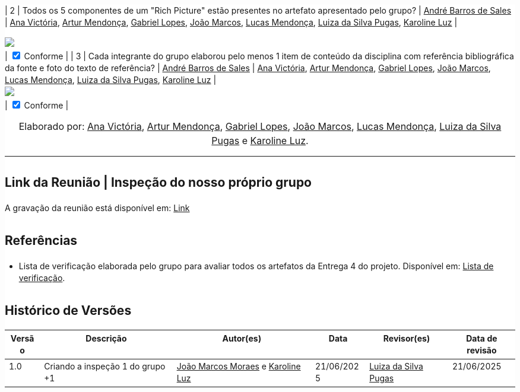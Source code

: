 | 2 | Todos os 5 componentes de um "Rich Picture" estão presentes no artefato apresentado pelo grupo? | [André Barros de Sales](https://sigaa.unb.br/sigaa/public/docente/portal.jsf?siape=1314342) | [Ana Victória](https://github.com/navicg), [Artur Mendonça](https://github.com/ArtyMend07), [Gabriel Lopes](https://github.com/BrzGab), [João Marcos](https://github.com/JJOAOMARCOSS), [Lucas Mendonça](https://github.com/lucasarruda9), [Luiza da Silva Pugas](https://github.com/Luizaxx), [Karoline Luz](https://github.com/KarolineLuz) | <div><img src="Coloca as imgs aqui Karol" width="100px"><br></div> | <input type="checkbox" checked> Conforme |
| 3 | Cada integrante do grupo elaborou pelo menos 1 item de conteúdo da disciplina com referência bibliográfica da fonte e foto do texto de referência? | [André Barros de Sales](https://sigaa.unb.br/sigaa/public/docente/portal.jsf?siape=1314342) | [Ana Victória](https://github.com/navicg), [Artur Mendonça](https://github.com/ArtyMend07), [Gabriel Lopes](https://github.com/BrzGab), [João Marcos](https://github.com/JJOAOMARCOSS), [Lucas Mendonça](https://github.com/lucasarruda9), [Luiza da Silva Pugas](https://github.com/Luizaxx), [Karoline Luz](https://github.com/KarolineLuz) | <div><img src="Coloca as imgs aqui Karol" width="100px"><br></div> | <input type="checkbox" checked> Conforme |

<font size="3"><p style="text-align: center">Elaborado por: [Ana Victória](https://github.com/navicg), [Artur Mendonça](https://github.com/ArtyMend07), [Gabriel Lopes](https://github.com/BrzGab), [João Marcos](https://github.com/JJOAOMARCOSS), [Lucas Mendonça](https://github.com/lucasarruda9), [Luiza da Silva Pugas](https://github.com/Luizaxx) e [Karoline Luz](https://github.com/KarolineLuz).</p></font>

---

## Link da Reunião | Inspeção do nosso próprio grupo

<p style="text-align: center">
  <iframe width="560" height="315" src="https://youtube.com/embed/" title="YouTube video player" frameborder="0" allow="accelerometer; autoplay; clipboard-write; encrypted-media; gyroscope; picture-in-picture; web-share" allowfullscreen></iframe>
</p>

A gravação da reunião está disponível em: [Link](https://www.youtube.com/)

## Referências 

- Lista de verificação elaborada pelo grupo para avaliar todos os artefatos da Entrega 4 do projeto. Disponível em: [Lista de verificação](../verificacao/grupo/entrega01/entrega01grupo+1.md).


## Histórico de Versões

| Versão | Descrição | Autor(es) | Data | Revisor(es) | Data de revisão |
|--------|-----------|-----------|------|-------------|-----------------|
| 1.0 | Criando a inspeção 1 do grupo +1 | [João Marcos Moraes](https://github.com/JJOAOMARCOSS) e [Karoline Luz](https://github.com/KarolineLuz) | 21/06/2025 | [Luiza da Silva Pugas](https://github.com/Luizaxx) | 21/06/2025 |